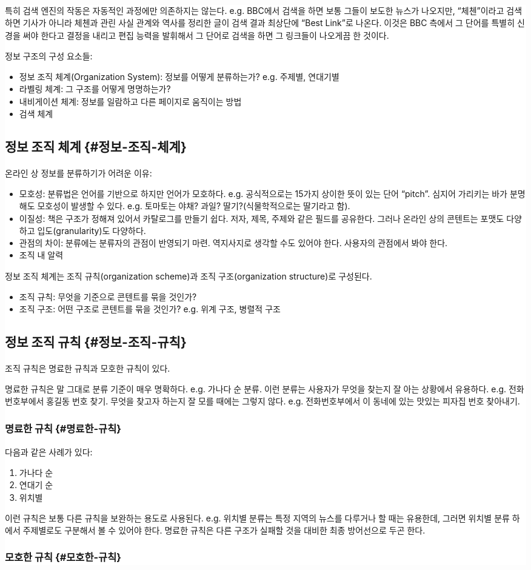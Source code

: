 특히 검색 엔진의 작동은 자동적인 과정에만 의존하지는 않는다. e.g. BBC에서 검색을 하면 보통 그들이 보도한 뉴스가 나오지만, &#8220;체첸&#8221;이라고 검색하면 기사가 아니라 체첸과 관린 사실 관계와 역사를 정리한 글이 검색 결과 최상단에 &#8220;Best Link&#8221;로 나온다. 이것은 BBC 측에서 그 단어를 특별히 신경을 써야 한다고 결정을 내리고 편집 능력을 발휘해서 그 단어로 검색을 하면 그 링크들이 나오게끔 한 것이다.

정보 구조의 구성 요소들:

  * 정보 조직 체계(Organization System): 정보를 어떻게 분류하는가? e.g. 주제별, 연대기별
  * 라벨링 체계: 그 구조를 어떻게 명명하는가?
  * 내비게이션 체계: 정보를 일람하고 다른 페이지로 움직이는 방법
  * 검색 체계

## 정보 조직 체계 {#정보-조직-체계}

온라인 상 정보를 분류하기가 어려운 이유:

  * 모호성: 분류법은 언어를 기반으로 하지만 언어가 모호하다. e.g. 공식적으로는 15가지 상이한 뜻이 있는 단어 &#8220;pitch&#8221;. 심지어 가리키는 바가 분명해도 모호성이 발생할 수 있다. e.g. 토마토는 야채? 과일? 딸기?(식물학적으로는 딸기라고 함).
  * 이질성: 책은 구조가 정해져 있어서 카탈로그를 만들기 쉽다. 저자, 제목, 주제와 같은 필드를 공유한다. 그러나 온라인 상의 콘텐트는 포맷도 다양하고 입도(granularity)도 다양하다.
  * 관점의 차이: 분류에는 분류자의 관점이 반영되기 마련. 역지사지로 생각할 수도 있어야 한다. 사용자의 관점에서 봐야 한다.
  * 조직 내 알력

정보 조직 체계는 조직 규칙(organization scheme)과 조직 구조(organization structure)로 구성된다.

  * 조직 규칙: 무엇을 기준으로 콘텐트를 묶을 것인가?
  * 조직 구조: 어떤 구조로 콘텐트를 묶을 것인가? e.g. 위계 구조, 병렬적 구조

## 정보 조직 규칙 {#정보-조직-규칙}

조직 규칙은 명료한 규칙과 모호한 규칙이 있다.

명료한 규칙은 말 그대로 분류 기준이 매우 명확하다. e.g. 가나다 순 분류. 이런 분류는 사용자가 무엇을 찾는지 잘 아는 상황에서 유용하다. e.g. 전화번호부에서 홍길동 번호 찾기. 무엇을 찾고자 하는지 잘 모를 때에는 그렇지 않다. e.g. 전화번호부에서 이 동네에 있는 맛있는 피자집 번호 찾아내기.

### 명료한 규칙 {#명료한-규칙}

다음과 같은 사례가 있다:

<ol style="list-style-type: decimal;">
  <li>
    가나다 순
  </li>
  <li>
    연대기 순
  </li>
  <li>
    위치별
  </li>
</ol>

이런 규칙은 보통 다른 규칙을 보완하는 용도로 사용된다. e.g. 위치별 분류는 특정 지역의 뉴스를 다루거나 할 때는 유용한데, 그러면 위치별 분류 하에서 주제별로도 구분해서 볼 수 있어야 한다. 명료한 규칙은 다른 구조가 실패할 것을 대비한 최종 방어선으로 두곤 한다.

### 모호한 규칙 {#모호한-규칙}
